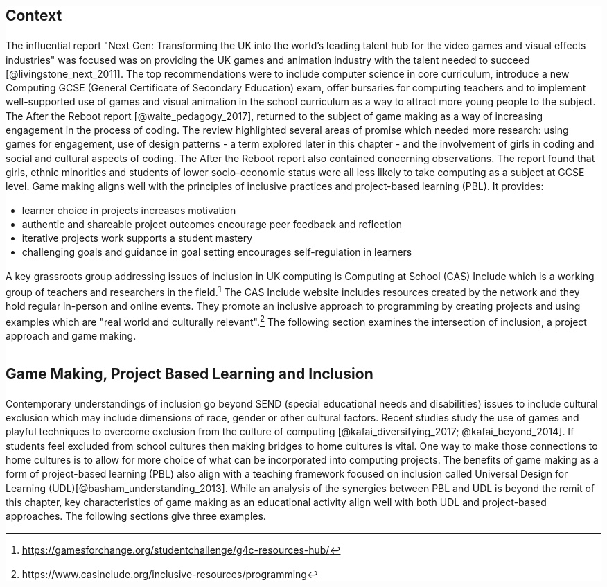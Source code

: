 





## Context




The influential report "Next Gen: Transforming the UK into the world’s leading talent hub for the video games and visual effects industries" was focused was on providing the UK games and animation industry with the talent needed to succeed [@livingstone_next_2011]. The top recommendations were to include computer science in core curriculum, introduce a new Computing GCSE (General Certificate of Secondary Education) exam, offer bursaries for computing teachers and to implement well-supported use of games and visual animation in the school curriculum as a way to attract more young people to the subject. The After the Reboot report [@waite_pedagogy_2017], returned to the subject of game making as a way of increasing engagement in the process of coding. The review highlighted several areas of promise which needed more research: using games for engagement, use of design patterns - a term explored later in this chapter - and the involvement of girls in coding and social and cultural aspects of coding. The After the Reboot report also contained concerning observations. The report found that girls, ethnic minorities and students of lower socio-economic status were all less likely to take computing as a subject at GCSE level. Game making aligns well with the principles of inclusive practices and project-based learning (PBL). It provides:
- learner choice in projects increases motivation
- authentic and shareable project outcomes encourage peer feedback and reflection
- iterative projects work supports a student mastery
- challenging goals and guidance in goal setting encourages self-regulation in learners

A key grassroots group addressing issues of inclusion in UK computing is Computing at School (CAS) Include which is a working group of teachers and researchers in the field.[^1] The CAS Include website includes resources created by the network and they hold regular in-person and online events. They promote an inclusive approach to programming by creating projects and using examples which are "real world and culturally relevant".[^2]  The following section examines the intersection of inclusion, a project approach and game making.




## Game Making, Project Based Learning and Inclusion

Contemporary understandings of inclusion go beyond SEND (special educational needs and disabilities) issues to include cultural exclusion which may include dimensions of race, gender or other cultural factors. Recent studies study the use of games and playful techniques to overcome exclusion from the culture of computing [@kafai_diversifying_2017; @kafai_beyond_2014]. If students feel excluded from school cultures then making bridges to home cultures is vital. One way to make those connections to home cultures is to allow for more choice of what can be incorporated into computing projects. The benefits of game making as a form of project-based learning (PBL) also align with a teaching framework focused on inclusion called Universal Design for Learning (UDL)[@basham_understanding_2013]. While an analysis of the synergies between PBL and UDL is beyond the remit of this chapter, key characteristics of game making as an educational activity align well with both UDL and project-based approaches. The following sections give three examples.






[^1]: https://gamesforchange.org/studentchallenge/g4c-resources-hub/
[^2]: https://www.casinclude.org/inclusive-resources/programming
[^3]: https://network23.org/3m-gamemaking/an-overview-of-game-coding-tools/
[^4]: https://mickfuzz.github.io/makecode-platformer-101/
[^5]: https://glitch-game-makers-manual.glitch.me/
[^6]: https://matthewbarr.co.uk/bartle/
[^7]: https://mickfuzz.github.io/makecode-platformer-101/missions
[^8]: https://mickfuzz.github.io/makecode-platformer-101/learningDimensions#arrays
[^9]: https://mickfuzz.github.io/makecode-platformer-101/learningDimensions#change-listener
[^10]: https://mickfuzz.github.io/makecode-platformer-101/learningDimensions#systems-dynamics
[^11]: https://mickfuzz.github.io/makecode-platformer-101